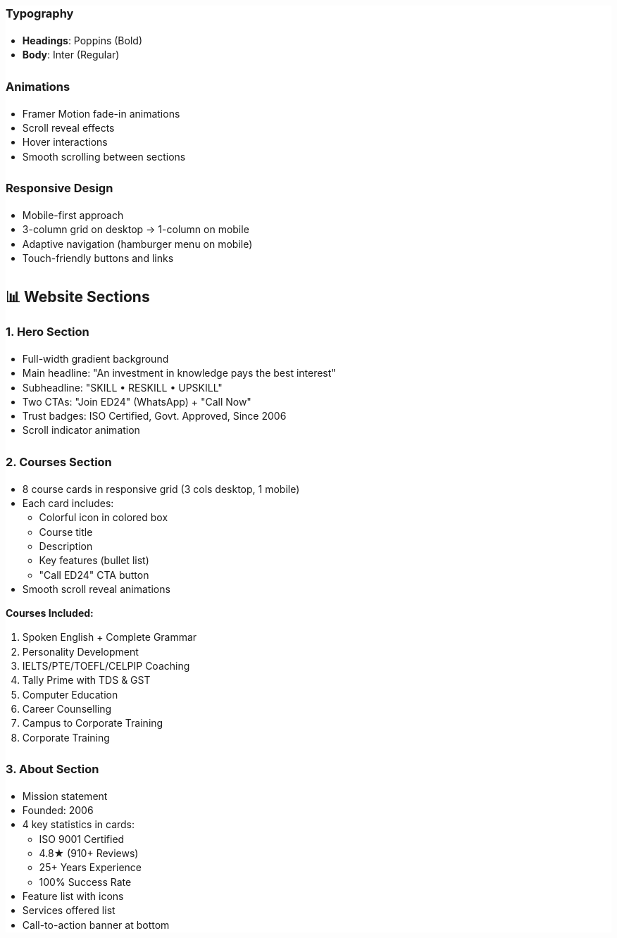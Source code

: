 ### Typography
- **Headings**: Poppins (Bold)
- **Body**: Inter (Regular)

### Animations
- Framer Motion fade-in animations
- Scroll reveal effects
- Hover interactions
- Smooth scrolling between sections

### Responsive Design
- Mobile-first approach
- 3-column grid on desktop → 1-column on mobile
- Adaptive navigation (hamburger menu on mobile)
- Touch-friendly buttons and links

## 📊 Website Sections

### 1. Hero Section
- Full-width gradient background
- Main headline: "An investment in knowledge pays the best interest"
- Subheadline: "SKILL • RESKILL • UPSKILL"
- Two CTAs: "Join ED24" (WhatsApp) + "Call Now"
- Trust badges: ISO Certified, Govt. Approved, Since 2006
- Scroll indicator animation

### 2. Courses Section
- 8 course cards in responsive grid (3 cols desktop, 1 mobile)
- Each card includes:
  - Colorful icon in colored box
  - Course title
  - Description
  - Key features (bullet list)
  - "Call ED24" CTA button
- Smooth scroll reveal animations

**Courses Included:**
1. Spoken English + Complete Grammar
2. Personality Development
3. IELTS/PTE/TOEFL/CELPIP Coaching
4. Tally Prime with TDS & GST
5. Computer Education
6. Career Counselling
7. Campus to Corporate Training
8. Corporate Training

### 3. About Section
- Mission statement
- Founded: 2006
- 4 key statistics in cards:
  - ISO 9001 Certified
  - 4.8★ (910+ Reviews)
  - 25+ Years Experience
  - 100% Success Rate
- Feature list with icons
- Services offered list
- Call-to-action banner at bottom
